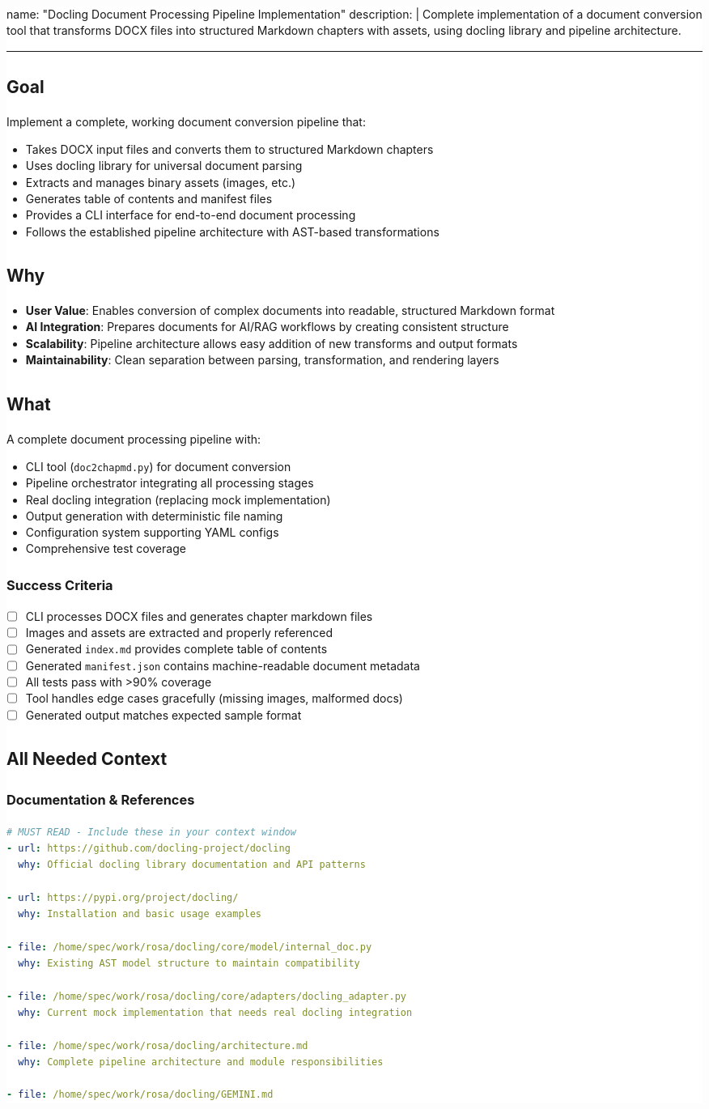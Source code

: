 name: "Docling Document Processing Pipeline Implementation"
description: |
  Complete implementation of a document conversion tool that transforms DOCX files 
  into structured Markdown chapters with assets, using docling library and pipeline architecture.

---

## Goal
Implement a complete, working document conversion pipeline that:
- Takes DOCX input files and converts them to structured Markdown chapters
- Uses docling library for universal document parsing 
- Extracts and manages binary assets (images, etc.)
- Generates table of contents and manifest files
- Provides a CLI interface for end-to-end document processing
- Follows the established pipeline architecture with AST-based transformations

## Why
- **User Value**: Enables conversion of complex documents into readable, structured Markdown format
- **AI Integration**: Prepares documents for AI/RAG workflows by creating consistent structure
- **Scalability**: Pipeline architecture allows easy addition of new transforms and output formats
- **Maintainability**: Clean separation between parsing, transformation, and rendering layers

## What
A complete document processing pipeline with:
- CLI tool (`doc2chapmd.py`) for document conversion
- Pipeline orchestrator integrating all processing stages
- Real docling integration (replacing mock implementation)
- Output generation with deterministic file naming
- Configuration system supporting YAML configs
- Comprehensive test coverage

### Success Criteria
- [ ] CLI processes DOCX files and generates chapter markdown files
- [ ] Images and assets are extracted and properly referenced
- [ ] Generated `index.md` provides complete table of contents
- [ ] Generated `manifest.json` contains machine-readable document metadata
- [ ] All tests pass with >90% coverage
- [ ] Tool handles edge cases gracefully (missing images, malformed docs)
- [ ] Generated output matches expected sample format

## All Needed Context

### Documentation & References
```yaml
# MUST READ - Include these in your context window
- url: https://github.com/docling-project/docling
  why: Official docling library documentation and API patterns
  
- url: https://pypi.org/project/docling/
  why: Installation and basic usage examples
  
- file: /home/spec/work/rosa/docling/core/model/internal_doc.py
  why: Existing AST model structure to maintain compatibility
  
- file: /home/spec/work/rosa/docling/core/adapters/docling_adapter.py
  why: Current mock implementation that needs real docling integration
  
- file: /home/spec/work/rosa/docling/architecture.md
  why: Complete pipeline architecture and module responsibilities
  
- file: /home/spec/work/rosa/docling/GEMINI.md
```